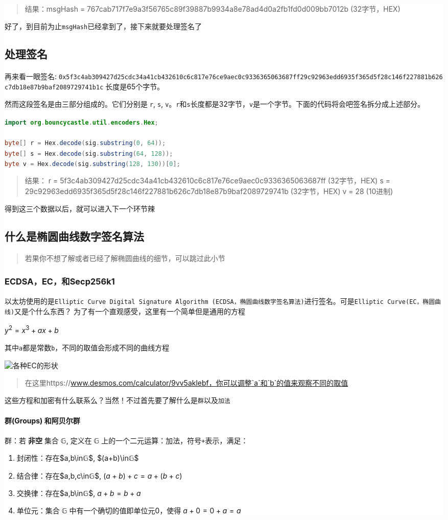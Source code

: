 > 结果：msgHash = 767cab717f7e9a3f56765c89f39887b9934a8e78ad4d0a2fb1fd0d009bb7012b (32字节，HEX)

好了，到目前为止`msgHash`已经拿到了，接下来就要处理签名了

## 处理签名
再来看一眼签名: `0x5f3c4ab309427d25cdc34a41cb432610c6c817e76ce9aec0c9336365063687ff29c92963edd6935f365d5f28c146f227881b626c7db18e87b9baf2089729741b1c`
长度是65个字节。

然而这段签名是由三部分组成的。它们分别是 `r`, `s`, `v`。`r`和`s`长度都是32字节，`v`是一个字节。下面的代码将会吧签名拆分成上述部分。
```Java
import org.bouncycastle.util.encoders.Hex;

byte[] r = Hex.decode(sig.substring(0, 64));
byte[] s = Hex.decode(sig.substring(64, 128));
byte v = Hex.decode(sig.substring(128, 130))[0];
```
> 结果：
r = 5f3c4ab309427d25cdc34a41cb432610c6c817e76ce9aec0c9336365063687ff (32字节，HEX)
s = 29c92963edd6935f365d5f28c146f227881b626c7db18e87b9baf2089729741b (32字节，HEX)
v = 28 (10进制)

得到这三个数据以后，就可以进入下一个环节辣


## 什么是椭圆曲线数字签名算法

> 若果你不想了解或者已经了解椭圆曲线的细节，可以跳过此小节

### ECDSA，EC，和Secp256k1

以太坊使用的是`Elliptic Curve Digital Signature Algorithm (ECDSA，椭圆曲线数字签名算法)`进行签名。可是`Elliptic Curve(EC，椭圆曲线)`又是个什么东西？
为了有一个直观感受，这里有一个简单但是通用的方程

$y^2 = x^3 + ax + b$

其中`a`都是常数`b`，不同的取值会形成不同的曲线方程

![各种EC的形状](ecs.png)

> 在这里https://www.desmos.com/calculator/9vv5aklebf，你可以调整`a`和`b`的值来观察不同的取值

这些方程和加密有什么联系么？当然！不过首先要了解什么是`群`以及`加法`

#### 群(Groups) 和阿贝尔群

群：若 __非空__ 集合 𝔾, 定义在 𝔾 上的一个二元运算：加法，符号`+`表示，满足：

1. 封闭性：存在$a,b\in𝔾$, $(a+b)\in𝔾$

2. 结合律：存在$a,b,c\in𝔾$, $(a+b)+c = a+(b+c)$

3. 交换律：存在$a,b\in𝔾$, $a+b = b+a$

4. 单位元：集合 𝔾 中有一个确切的值即单位元$0$，使得 $a+0=0+a=a$
